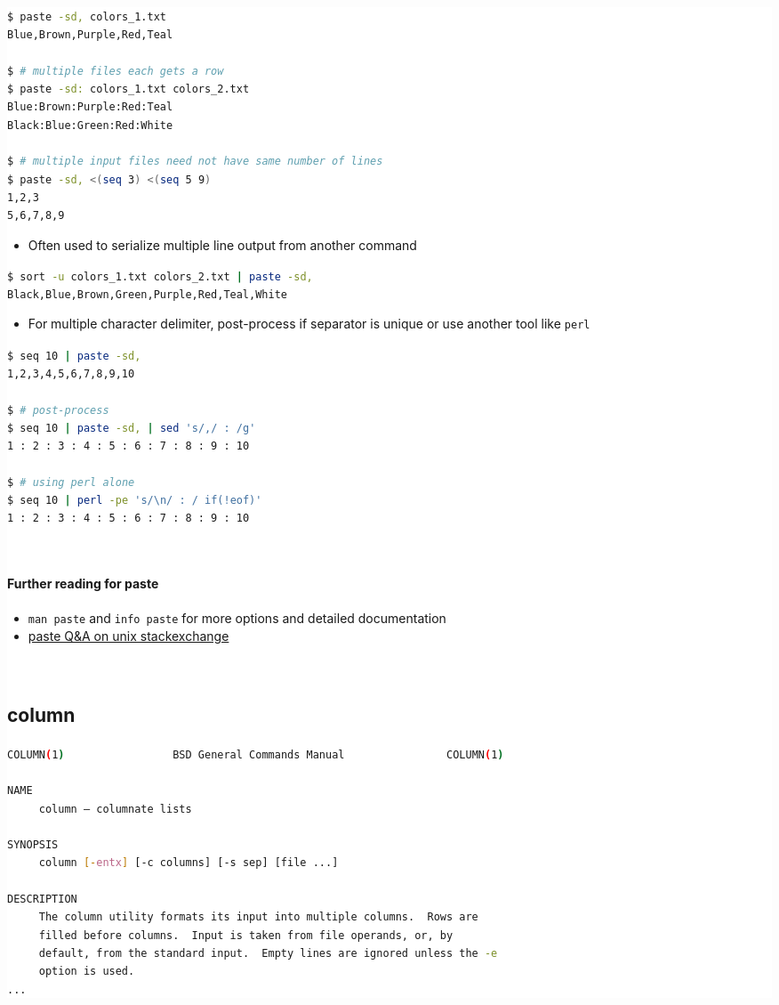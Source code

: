 ```bash
$ paste -sd, colors_1.txt
Blue,Brown,Purple,Red,Teal

$ # multiple files each gets a row
$ paste -sd: colors_1.txt colors_2.txt
Blue:Brown:Purple:Red:Teal
Black:Blue:Green:Red:White

$ # multiple input files need not have same number of lines
$ paste -sd, <(seq 3) <(seq 5 9)
1,2,3
5,6,7,8,9
```

* Often used to serialize multiple line output from another command

```bash
$ sort -u colors_1.txt colors_2.txt | paste -sd,
Black,Blue,Brown,Green,Purple,Red,Teal,White
```

* For multiple character delimiter, post-process if separator is unique or use another tool like `perl`

```bash
$ seq 10 | paste -sd,
1,2,3,4,5,6,7,8,9,10

$ # post-process
$ seq 10 | paste -sd, | sed 's/,/ : /g'
1 : 2 : 3 : 4 : 5 : 6 : 7 : 8 : 9 : 10

$ # using perl alone
$ seq 10 | perl -pe 's/\n/ : / if(!eof)'
1 : 2 : 3 : 4 : 5 : 6 : 7 : 8 : 9 : 10
```

<br>

#### <a name="further-reading-for-paste"></a>Further reading for paste

* `man paste` and `info paste` for more options and detailed documentation
* [paste Q&A on unix stackexchange](https://unix.stackexchange.com/questions/tagged/paste?sort=votes&pageSize=15)

<br>

## <a name="column"></a>column

```bash
COLUMN(1)                 BSD General Commands Manual                COLUMN(1)

NAME
     column — columnate lists

SYNOPSIS
     column [-entx] [-c columns] [-s sep] [file ...]

DESCRIPTION
     The column utility formats its input into multiple columns.  Rows are
     filled before columns.  Input is taken from file operands, or, by
     default, from the standard input.  Empty lines are ignored unless the -e
     option is used.
...
```
